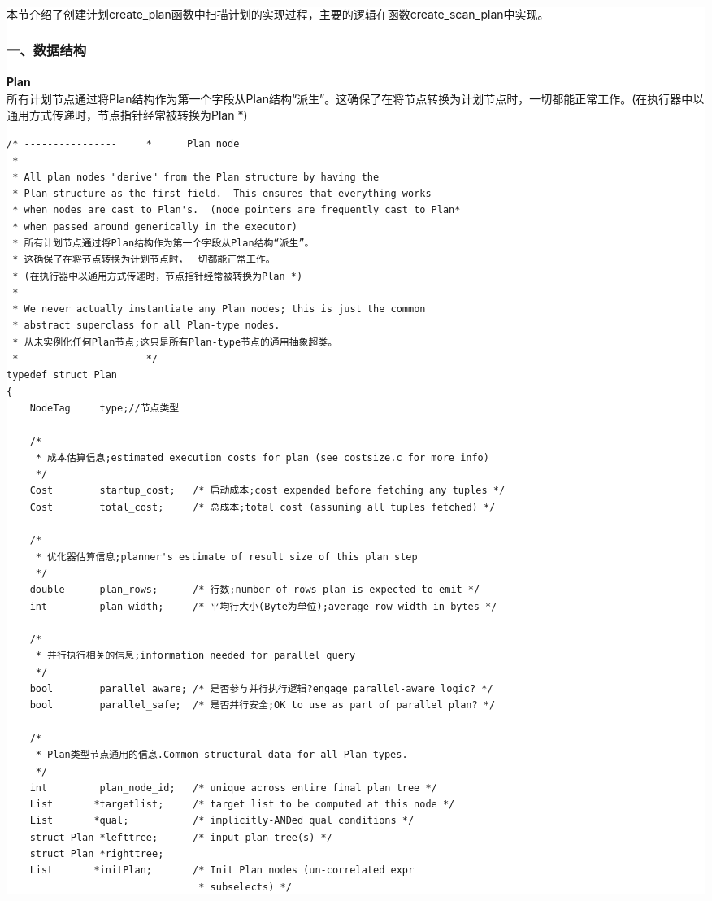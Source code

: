 本节介绍了创建计划create_plan函数中扫描计划的实现过程，主要的逻辑在函数create_scan_plan中实现。

### 一、数据结构

**Plan**  
所有计划节点通过将Plan结构作为第一个字段从Plan结构“派生”。这确保了在将节点转换为计划节点时，一切都能正常工作。(在执行器中以通用方式传递时，节点指针经常被转换为Plan
*)

    
    
    /* ----------------     *      Plan node
     *
     * All plan nodes "derive" from the Plan structure by having the
     * Plan structure as the first field.  This ensures that everything works
     * when nodes are cast to Plan's.  (node pointers are frequently cast to Plan*
     * when passed around generically in the executor)
     * 所有计划节点通过将Plan结构作为第一个字段从Plan结构“派生”。
     * 这确保了在将节点转换为计划节点时，一切都能正常工作。
     * (在执行器中以通用方式传递时，节点指针经常被转换为Plan *)
     *
     * We never actually instantiate any Plan nodes; this is just the common
     * abstract superclass for all Plan-type nodes.
     * 从未实例化任何Plan节点;这只是所有Plan-type节点的通用抽象超类。
     * ----------------     */
    typedef struct Plan
    {
        NodeTag     type;//节点类型
    
        /*
         * 成本估算信息;estimated execution costs for plan (see costsize.c for more info)
         */
        Cost        startup_cost;   /* 启动成本;cost expended before fetching any tuples */
        Cost        total_cost;     /* 总成本;total cost (assuming all tuples fetched) */
    
        /*
         * 优化器估算信息;planner's estimate of result size of this plan step
         */
        double      plan_rows;      /* 行数;number of rows plan is expected to emit */
        int         plan_width;     /* 平均行大小(Byte为单位);average row width in bytes */
    
        /*
         * 并行执行相关的信息;information needed for parallel query
         */
        bool        parallel_aware; /* 是否参与并行执行逻辑?engage parallel-aware logic? */
        bool        parallel_safe;  /* 是否并行安全;OK to use as part of parallel plan? */
    
        /*
         * Plan类型节点通用的信息.Common structural data for all Plan types.
         */
        int         plan_node_id;   /* unique across entire final plan tree */
        List       *targetlist;     /* target list to be computed at this node */
        List       *qual;           /* implicitly-ANDed qual conditions */
        struct Plan *lefttree;      /* input plan tree(s) */
        struct Plan *righttree;
        List       *initPlan;       /* Init Plan nodes (un-correlated expr
                                     * subselects) */
    